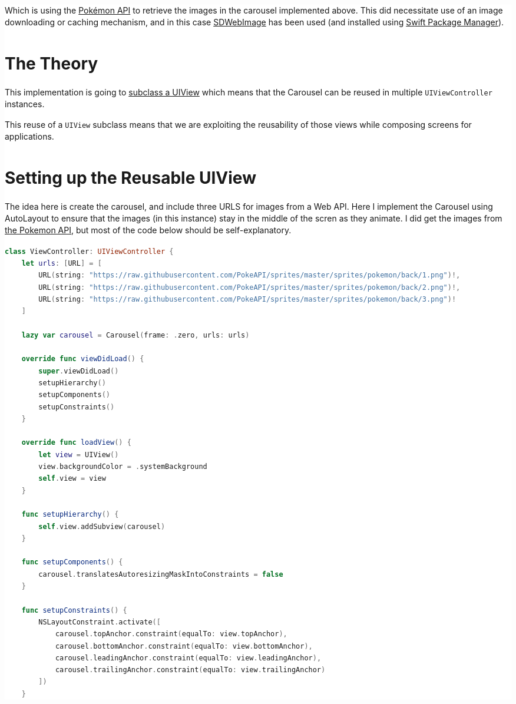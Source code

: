 Which is using the [Pokémon API](https://pokeapi.co) to retrieve the images in the carousel implemented above. This did necessitate use of an image downloading or caching mechanism, and in this case [SDWebImage](https://github.com/SDWebImage/SDWebImage) has been used (and installed using [Swift Package Manager](https://stevenpcurtis.medium.com/use-swift-package-manager-to-add-dependencies-b605f91a4990)).

# The Theory
This implementation is going to [subclass a UIView](https://stevenpcurtis.medium.com/subclassing-uiview-in-swift-d372c67b7f3) which means that the Carousel can be reused in multiple `UIViewController` instances.

This reuse of a `UIView` subclass means that we are exploiting the reusability of those views while composing screens for applications.

# Setting up the Reusable UIView
The idea here is create the carousel, and include three URLS for images from a Web API. Here I implement the Carousel using AutoLayout to ensure that the images (in this instance) stay in the middle of the scren as they animate. I did get the images from [the Pokemon API](https://github.com/stevencurtis/Pokemon), but most of the code below should be self-explanatory.

```swift
class ViewController: UIViewController {
    let urls: [URL] = [
        URL(string: "https://raw.githubusercontent.com/PokeAPI/sprites/master/sprites/pokemon/back/1.png")!,
        URL(string: "https://raw.githubusercontent.com/PokeAPI/sprites/master/sprites/pokemon/back/2.png")!,
        URL(string: "https://raw.githubusercontent.com/PokeAPI/sprites/master/sprites/pokemon/back/3.png")!
    ]

    lazy var carousel = Carousel(frame: .zero, urls: urls)

    override func viewDidLoad() {
        super.viewDidLoad()
        setupHierarchy()
        setupComponents()
        setupConstraints()
    }

    override func loadView() {
        let view = UIView()
        view.backgroundColor = .systemBackground
        self.view = view
    }

    func setupHierarchy() {
        self.view.addSubview(carousel)
    }

    func setupComponents() {
        carousel.translatesAutoresizingMaskIntoConstraints = false
    }

    func setupConstraints() {
        NSLayoutConstraint.activate([
            carousel.topAnchor.constraint(equalTo: view.topAnchor),
            carousel.bottomAnchor.constraint(equalTo: view.bottomAnchor),
            carousel.leadingAnchor.constraint(equalTo: view.leadingAnchor),
            carousel.trailingAnchor.constraint(equalTo: view.trailingAnchor)
        ])
    }
```